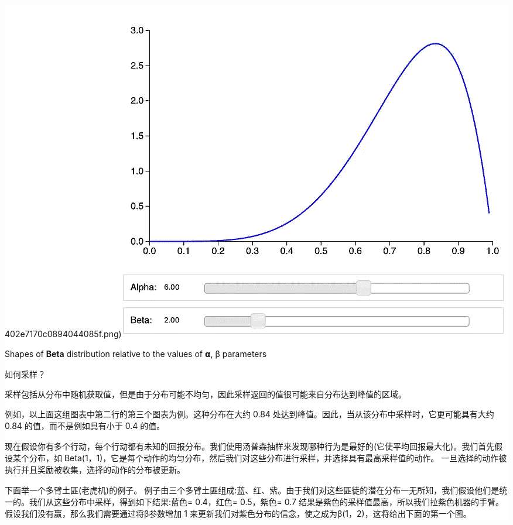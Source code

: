 402e7170c0894044085f.png)![](img/d09d83d49cdc139f44f3aa7635b7c5cb.png)

Shapes of **Beta** distribution relative to the values of 𝝰, β parameters

如何采样？

采样包括从分布中随机获取值，但是由于分布可能不均匀，因此采样返回的值很可能来自分布达到峰值的区域。

例如，以上面这组图表中第二行的第三个图表为例。这种分布在大约 0.84 处达到峰值。因此，当从该分布中采样时，它更可能具有大约 0.84 的值，而不是例如具有小于 0.4 的值。

现在假设你有多个行动，每个行动都有未知的回报分布。我们使用汤普森抽样来发现哪种行为是最好的(它使平均回报最大化)。我们首先假设某个分布，如 Beta(1，1)，它是每个动作的均匀分布，然后我们对这些分布进行采样，并选择具有最高采样值的动作。
一旦选择的动作被执行并且奖励被收集，选择的动作的分布被更新。

下面举一个多臂土匪(老虎机)的例子。
例子由三个多臂土匪组成:蓝、红、紫。由于我们对这些匪徒的潜在分布一无所知，我们假设他们是统一的。我们从这些分布中采样，得到如下结果:蓝色= 0.4，红色= 0.5，紫色= 0.7
结果是紫色的采样值最高，所以我们拉紫色机器的手臂。假设我们没有赢，那么我们需要通过将β参数增加 1 来更新我们对紫色分布的信念，使之成为β(1，2)，这将给出下面的第一个图。
